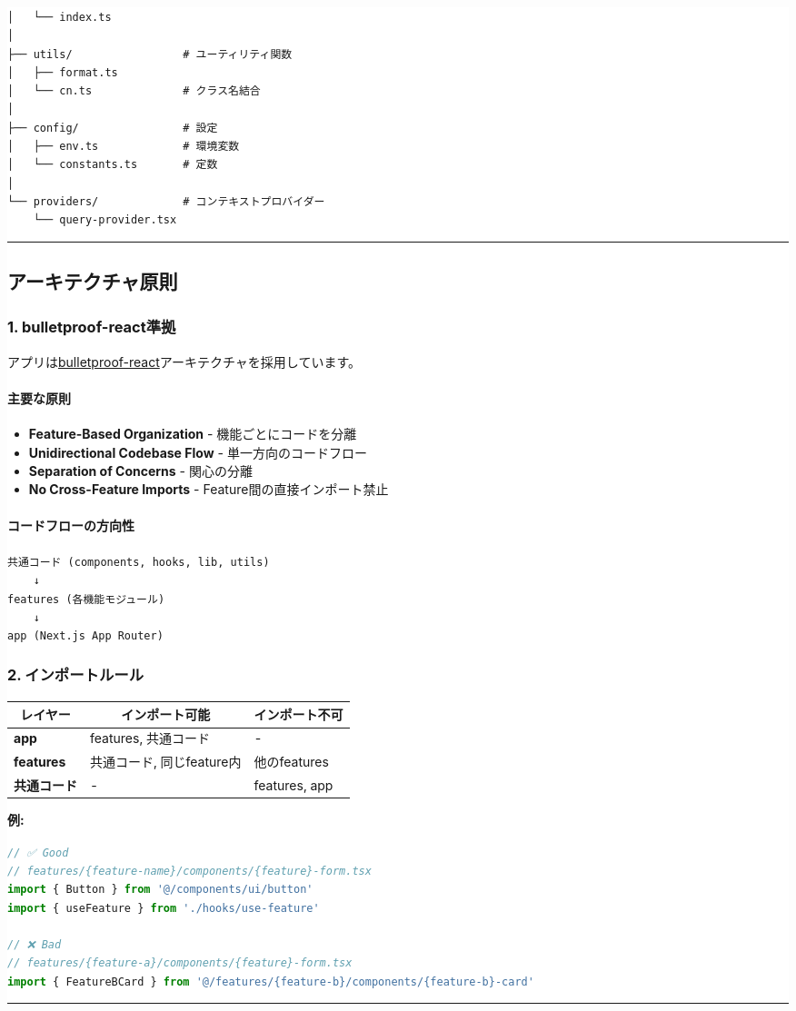 ```
│   └── index.ts
│
├── utils/                 # ユーティリティ関数
│   ├── format.ts
│   └── cn.ts              # クラス名結合
│
├── config/                # 設定
│   ├── env.ts             # 環境変数
│   └── constants.ts       # 定数
│
└── providers/             # コンテキストプロバイダー
    └── query-provider.tsx
```

---

## アーキテクチャ原則

### 1. bulletproof-react準拠

アプリは[bulletproof-react](https://github.com/alan2207/bulletproof-react)アーキテクチャを採用しています。

#### 主要な原則

- **Feature-Based Organization** - 機能ごとにコードを分離
- **Unidirectional Codebase Flow** - 単一方向のコードフロー
- **Separation of Concerns** - 関心の分離
- **No Cross-Feature Imports** - Feature間の直接インポート禁止

#### コードフローの方向性

```
共通コード (components, hooks, lib, utils)
    ↓
features (各機能モジュール)
    ↓
app (Next.js App Router)
```

### 2. インポートルール

| レイヤー | インポート可能 | インポート不可 |
|---------|--------------|--------------|
| **app** | features, 共通コード | - |
| **features** | 共通コード, 同じfeature内 | 他のfeatures |
| **共通コード** | - | features, app |

**例:**

```typescript
// ✅ Good
// features/{feature-name}/components/{feature}-form.tsx
import { Button } from '@/components/ui/button'
import { useFeature } from './hooks/use-feature'

// ❌ Bad
// features/{feature-a}/components/{feature}-form.tsx
import { FeatureBCard } from '@/features/{feature-b}/components/{feature-b}-card'
```

---